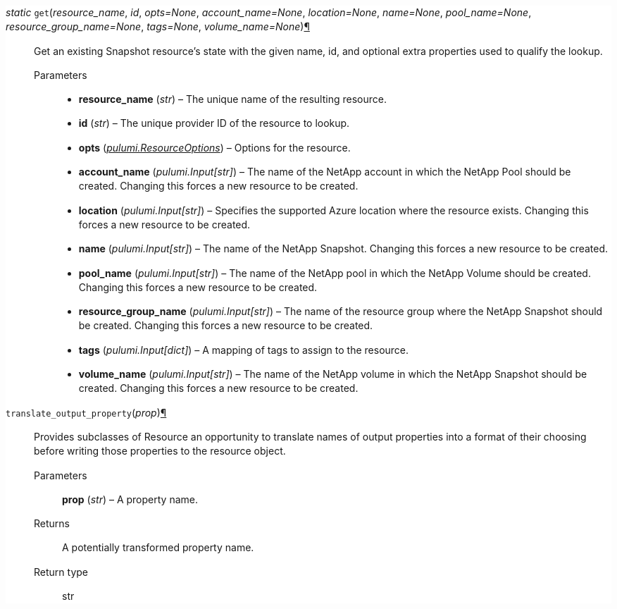 <dl class="method">
<dt id="pulumi_azure.netapp.Snapshot.get">
<em class="property">static </em><code class="sig-name descname">get</code><span class="sig-paren">(</span><em class="sig-param">resource_name</em>, <em class="sig-param">id</em>, <em class="sig-param">opts=None</em>, <em class="sig-param">account_name=None</em>, <em class="sig-param">location=None</em>, <em class="sig-param">name=None</em>, <em class="sig-param">pool_name=None</em>, <em class="sig-param">resource_group_name=None</em>, <em class="sig-param">tags=None</em>, <em class="sig-param">volume_name=None</em><span class="sig-paren">)</span><a class="headerlink" href="#pulumi_azure.netapp.Snapshot.get" title="Permalink to this definition">¶</a></dt>
<dd><p>Get an existing Snapshot resource’s state with the given name, id, and optional extra
properties used to qualify the lookup.</p>
<dl class="field-list simple">
<dt class="field-odd">Parameters</dt>
<dd class="field-odd"><ul class="simple">
<li><p><strong>resource_name</strong> (<em>str</em>) – The unique name of the resulting resource.</p></li>
<li><p><strong>id</strong> (<em>str</em>) – The unique provider ID of the resource to lookup.</p></li>
<li><p><strong>opts</strong> (<a class="reference internal" href="../../pulumi/#pulumi.ResourceOptions" title="pulumi.ResourceOptions"><em>pulumi.ResourceOptions</em></a>) – Options for the resource.</p></li>
<li><p><strong>account_name</strong> (<em>pulumi.Input</em><em>[</em><em>str</em><em>]</em>) – The name of the NetApp account in which the NetApp Pool should be created. Changing this forces a new resource to be created.</p></li>
<li><p><strong>location</strong> (<em>pulumi.Input</em><em>[</em><em>str</em><em>]</em>) – Specifies the supported Azure location where the resource exists. Changing this forces a new resource to be created.</p></li>
<li><p><strong>name</strong> (<em>pulumi.Input</em><em>[</em><em>str</em><em>]</em>) – The name of the NetApp Snapshot. Changing this forces a new resource to be created.</p></li>
<li><p><strong>pool_name</strong> (<em>pulumi.Input</em><em>[</em><em>str</em><em>]</em>) – The name of the NetApp pool in which the NetApp Volume should be created. Changing this forces a new resource to be created.</p></li>
<li><p><strong>resource_group_name</strong> (<em>pulumi.Input</em><em>[</em><em>str</em><em>]</em>) – The name of the resource group where the NetApp Snapshot should be created. Changing this forces a new resource to be created.</p></li>
<li><p><strong>tags</strong> (<em>pulumi.Input</em><em>[</em><em>dict</em><em>]</em>) – A mapping of tags to assign to the resource.</p></li>
<li><p><strong>volume_name</strong> (<em>pulumi.Input</em><em>[</em><em>str</em><em>]</em>) – The name of the NetApp volume in which the NetApp Snapshot should be created. Changing this forces a new resource to be created.</p></li>
</ul>
</dd>
</dl>
</dd></dl>

<dl class="method">
<dt id="pulumi_azure.netapp.Snapshot.translate_output_property">
<code class="sig-name descname">translate_output_property</code><span class="sig-paren">(</span><em class="sig-param">prop</em><span class="sig-paren">)</span><a class="headerlink" href="#pulumi_azure.netapp.Snapshot.translate_output_property" title="Permalink to this definition">¶</a></dt>
<dd><p>Provides subclasses of Resource an opportunity to translate names of output properties
into a format of their choosing before writing those properties to the resource object.</p>
<dl class="field-list simple">
<dt class="field-odd">Parameters</dt>
<dd class="field-odd"><p><strong>prop</strong> (<em>str</em>) – A property name.</p>
</dd>
<dt class="field-even">Returns</dt>
<dd class="field-even"><p>A potentially transformed property name.</p>
</dd>
<dt class="field-odd">Return type</dt>
<dd class="field-odd"><p>str</p>
</dd>
</dl>
</dd></dl>
